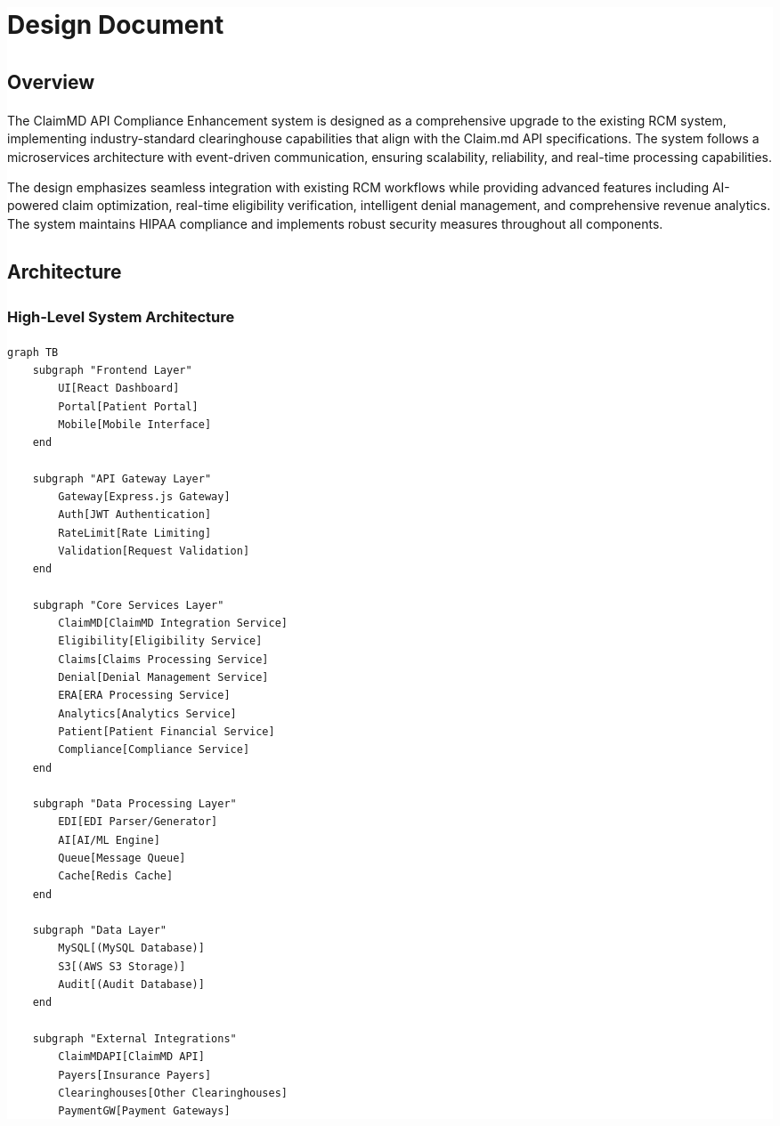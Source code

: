 # Design Document

## Overview

The ClaimMD API Compliance Enhancement system is designed as a comprehensive upgrade to the existing RCM system, implementing industry-standard clearinghouse capabilities that align with the Claim.md API specifications. The system follows a microservices architecture with event-driven communication, ensuring scalability, reliability, and real-time processing capabilities.

The design emphasizes seamless integration with existing RCM workflows while providing advanced features including AI-powered claim optimization, real-time eligibility verification, intelligent denial management, and comprehensive revenue analytics. The system maintains HIPAA compliance and implements robust security measures throughout all components.

## Architecture

### High-Level System Architecture

```mermaid
graph TB
    subgraph "Frontend Layer"
        UI[React Dashboard]
        Portal[Patient Portal]
        Mobile[Mobile Interface]
    end
    
    subgraph "API Gateway Layer"
        Gateway[Express.js Gateway]
        Auth[JWT Authentication]
        RateLimit[Rate Limiting]
        Validation[Request Validation]
    end
    
    subgraph "Core Services Layer"
        ClaimMD[ClaimMD Integration Service]
        Eligibility[Eligibility Service]
        Claims[Claims Processing Service]
        Denial[Denial Management Service]
        ERA[ERA Processing Service]
        Analytics[Analytics Service]
        Patient[Patient Financial Service]
        Compliance[Compliance Service]
    end
    
    subgraph "Data Processing Layer"
        EDI[EDI Parser/Generator]
        AI[AI/ML Engine]
        Queue[Message Queue]
        Cache[Redis Cache]
    end
    
    subgraph "Data Layer"
        MySQL[(MySQL Database)]
        S3[(AWS S3 Storage)]
        Audit[(Audit Database)]
    end
    
    subgraph "External Integrations"
        ClaimMDAPI[ClaimMD API]
        Payers[Insurance Payers]
        Clearinghouses[Other Clearinghouses]
        PaymentGW[Payment Gateways]
```